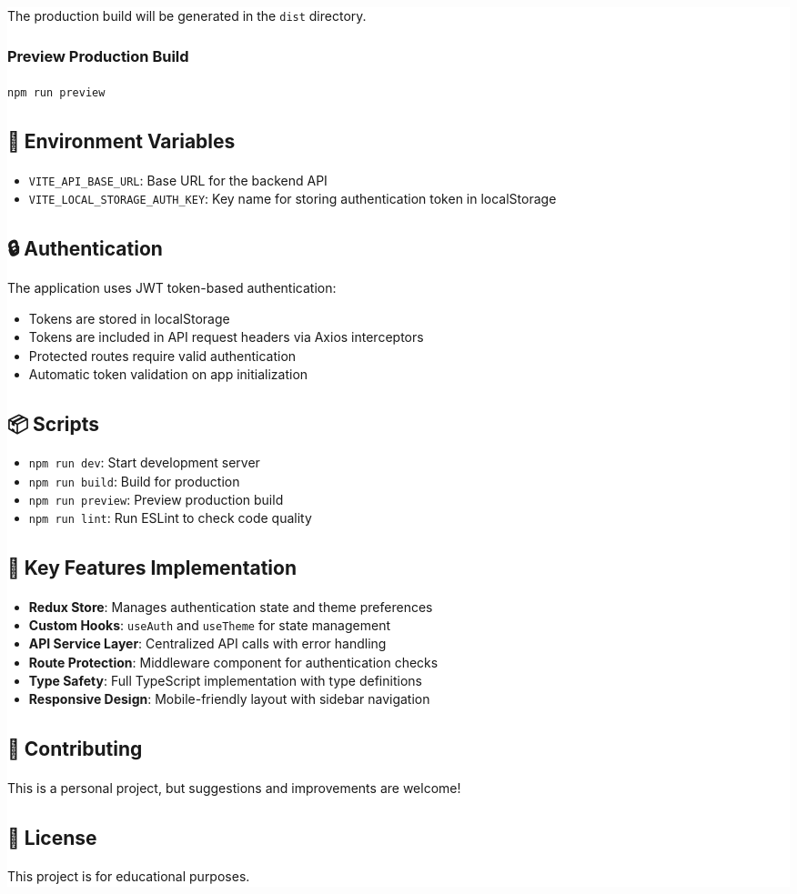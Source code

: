 The production build will be generated in the `dist` directory.

### Preview Production Build

```bash
npm run preview
```

## 📝 Environment Variables

- `VITE_API_BASE_URL`: Base URL for the backend API
- `VITE_LOCAL_STORAGE_AUTH_KEY`: Key name for storing authentication token in localStorage

## 🔒 Authentication

The application uses JWT token-based authentication:
- Tokens are stored in localStorage
- Tokens are included in API request headers via Axios interceptors
- Protected routes require valid authentication
- Automatic token validation on app initialization

## 📦 Scripts

- `npm run dev`: Start development server
- `npm run build`: Build for production
- `npm run preview`: Preview production build
- `npm run lint`: Run ESLint to check code quality

## 🎯 Key Features Implementation

- **Redux Store**: Manages authentication state and theme preferences
- **Custom Hooks**: `useAuth` and `useTheme` for state management
- **API Service Layer**: Centralized API calls with error handling
- **Route Protection**: Middleware component for authentication checks
- **Type Safety**: Full TypeScript implementation with type definitions
- **Responsive Design**: Mobile-friendly layout with sidebar navigation

## 🤝 Contributing

This is a personal project, but suggestions and improvements are welcome!

## 📄 License

This project is for educational purposes.
